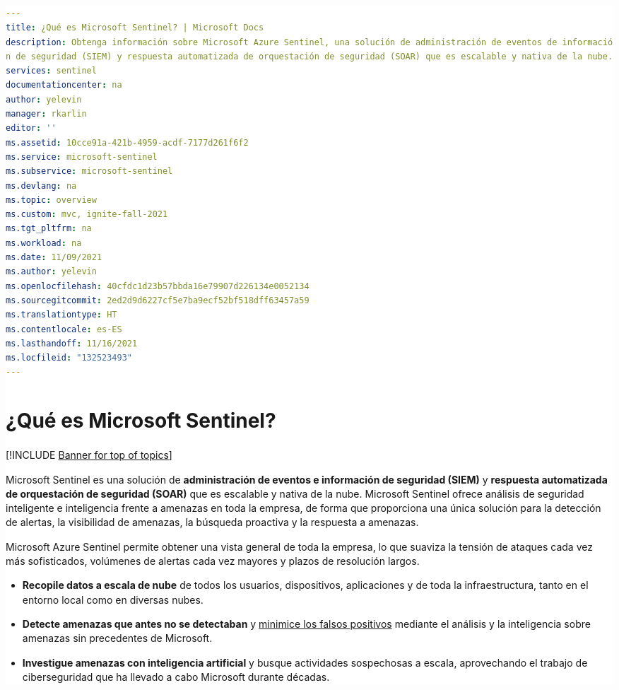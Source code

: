 ```yaml
---
title: ¿Qué es Microsoft Sentinel? | Microsoft Docs
description: Obtenga información sobre Microsoft Azure Sentinel, una solución de administración de eventos de información de seguridad (SIEM) y respuesta automatizada de orquestación de seguridad (SOAR) que es escalable y nativa de la nube.
services: sentinel
documentationcenter: na
author: yelevin
manager: rkarlin
editor: ''
ms.assetid: 10cce91a-421b-4959-acdf-7177d261f6f2
ms.service: microsoft-sentinel
ms.subservice: microsoft-sentinel
ms.devlang: na
ms.topic: overview
ms.custom: mvc, ignite-fall-2021
ms.tgt_pltfrm: na
ms.workload: na
ms.date: 11/09/2021
ms.author: yelevin
ms.openlocfilehash: 40cfdc1d23b57bbda16e79907d226134e0052134
ms.sourcegitcommit: 2ed2d9d6227cf5e7ba9ecf52bf518dff63457a59
ms.translationtype: HT
ms.contentlocale: es-ES
ms.lasthandoff: 11/16/2021
ms.locfileid: "132523493"
---
```

# <a name="what-is-microsoft-sentinel"></a>¿Qué es Microsoft Sentinel?

[!INCLUDE [Banner for top of topics](./includes/banner.md)]

Microsoft Sentinel es una solución de **administración de eventos e información de seguridad (SIEM)** y **respuesta automatizada de orquestación de seguridad (SOAR)** que es escalable y nativa de la nube. Microsoft Sentinel ofrece análisis de seguridad inteligente e inteligencia frente a amenazas en toda la empresa, de forma que proporciona una única solución para la detección de alertas, la visibilidad de amenazas, la búsqueda proactiva y la respuesta a amenazas.

Microsoft Azure Sentinel permite obtener una vista general de toda la empresa, lo que suaviza la tensión de ataques cada vez más sofisticados, volúmenes de alertas cada vez mayores y plazos de resolución largos.

- **Recopile datos a escala de nube** de todos los usuarios, dispositivos, aplicaciones y de toda la infraestructura, tanto en el entorno local como en diversas nubes.

- **Detecte amenazas que antes no se detectaban** y [minimice los falsos positivos](false-positives.md) mediante el análisis y la inteligencia sobre amenazas sin precedentes de Microsoft.

- **Investigue amenazas con inteligencia artificial** y busque actividades sospechosas a escala, aprovechando el trabajo de ciberseguridad que ha llevado a cabo Microsoft durante décadas.
